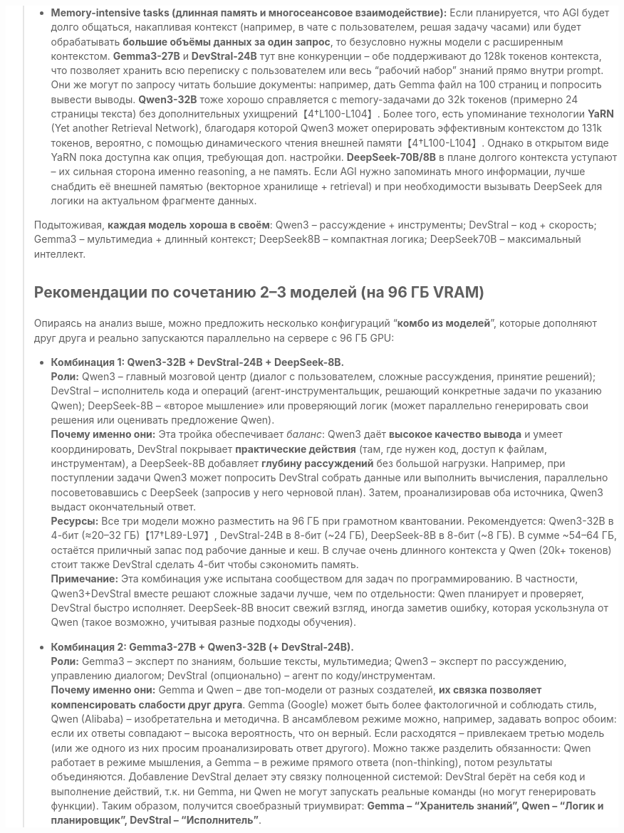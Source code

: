 > - **Memory-intensive tasks (длинная память и многосеансовое взаимодействие):** Если планируется, что AGI будет долго общаться, накапливая контекст (например, в чате с пользователем, решая задачу часами) или будет обрабатывать **большие объёмы данных за один запрос**, то безусловно нужны модели с расширенным контекстом. **Gemma3-27B** и **DevStral-24B** тут вне конкуренции – обе поддерживают до 128k токенов контекста, что позволяет хранить всю переписку с пользователем или весь “рабочий набор” знаний прямо внутри prompt. Они же могут по запросу читать большие документы: например, дать Gemma файл на 100 страниц и попросить вывести выводы. **Qwen3-32B** тоже хорошо справляется с memory-задачами до 32k токенов (примерно 24 страницы текста) без дополнительных ухищрений【4†L100-L104】. Более того, есть упоминание технологии **YaRN** (Yet another Retrieval Network), благодаря которой Qwen3 может оперировать эффективным контекстом до 131k токенов, вероятно, с помощью динамического чтения внешней памяти【4†L100-L104】. Однако в открытом виде YaRN пока доступна как опция, требующая доп. настройки. **DeepSeek-70B/8B** в плане долгого контекста уступают – их сильная сторона именно reasoning, а не память. Если AGI нужно запоминать много информации, лучше снабдить её внешней памятью (векторное хранилище + retrieval) и при необходимости вызывать DeepSeek для логики на актуальном фрагменте данных.
> 
> Подытоживая, **каждая модель хороша в своём**: Qwen3 – рассуждение + инструменты; DevStral – код + скорость; Gemma3 – мультимедиа + длинный контекст; DeepSeek8B – компактная логика; DeepSeek70B – максимальный интеллект. 
> 
> ## Рекомендации по сочетанию 2–3 моделей (на 96 ГБ VRAM)
> 
> Опираясь на анализ выше, можно предложить несколько конфигураций “**комбо из моделей**”, которые дополняют друг друга и реально запускаются параллельно на сервере с 96 ГБ GPU:
> 
> - **Комбинация 1: Qwen3-32B + DevStral-24B + DeepSeek-8B.** <br>
>  **Роли:** Qwen3 – главный мозговой центр (диалог с пользователем, сложные рассуждения, принятие решений); DevStral – исполнитель кода и операций (агент-инструментальщик, решающий конкретные задачи по указанию Qwen); DeepSeek-8B – «второе мышление» или проверяющий логик (может параллельно генерировать свои решения или оценивать предложение Qwen). <br>
>  **Почему именно они:** Эта тройка обеспечивает *баланс*: Qwen3 даёт **высокое качество вывода** и умеет координировать, DevStral покрывает **практические действия** (там, где нужен код, доступ к файлам, инструментам), а DeepSeek-8B добавляет **глубину рассуждений** без большой нагрузки. Например, при поступлении задачи Qwen3 может попросить DevStral собрать данные или выполнить вычисления, параллельно посоветовавшись с DeepSeek (запросив у него черновой план). Затем, проанализировав оба источника, Qwen3 выдаст окончательный ответ. <br>
>  **Ресурсы:** Все три модели можно разместить на 96 ГБ при грамотном квантовании. Рекомендуется: Qwen3-32B в 4-бит (≈20–32 ГБ)【17†L89-L97】, DevStral-24B в 8-бит (~24 ГБ), DeepSeek-8B в 8-бит (~8 ГБ). В сумме ~54–64 ГБ, остаётся приличный запас под рабочие данные и кеш. В случае очень длинного контекста у Qwen (20k+ токенов) стоит также DevStral сделать 4-бит чтобы сэкономить память. <br>
>  **Примечание:** Эта комбинация уже испытана сообществом для задач по программированию. В частности, Qwen3+DevStral вместе решают сложные задачи лучше, чем по отдельности: Qwen планирует и проверяет, DevStral быстро исполняет. DeepSeek-8B вносит свежий взгляд, иногда заметив ошибку, которая ускользнула от Qwen (такое возможно, учитывая разные подходы обучения). 
> 
> - **Комбинация 2: Gemma3-27B + Qwen3-32B (+ DevStral-24B).** <br>
>  **Роли:** Gemma3 – эксперт по знаниям, большие тексты, мультимедиа; Qwen3 – эксперт по рассуждению, управлению диалогом; DevStral (опционально) – агент по коду/инструментам. <br>
>  **Почему именно они:** Gemma и Qwen – две топ-модели от разных создателей, **их связка позволяет компенсировать слабости друг друга**. Gemma (Google) может быть более фактологичной и соблюдать стиль, Qwen (Alibaba) – изобретательна и методична. В ансамблевом режиме можно, например, задавать вопрос обоим: если их ответы совпадают – высока вероятность, что он верный. Если расходятся – привлекаем третью модель (или же одного из них просим проанализировать ответ другого). Можно также разделить обязанности: Qwen работает в режиме мышления, а Gemma – в режиме прямого ответа (non-thinking), потом результаты объединяются. Добавление DevStral делает эту связку полноценной системой: DevStral берёт на себя код и выполнение действий, т.к. ни Gemma, ни Qwen не могут запускать реальные команды (но могут генерировать функции). Таким образом, получится своебразный триумвират: **Gemma – “Хранитель знаний”, Qwen – “Логик и планировщик”, DevStral – “Исполнитель”**. <br>